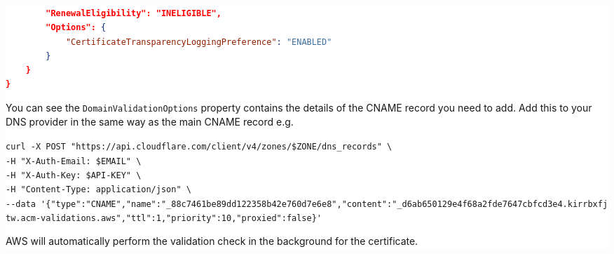```json
        "RenewalEligibility": "INELIGIBLE",
        "Options": {
            "CertificateTransparencyLoggingPreference": "ENABLED"
        }
    }
}
```

You can see the `DomainValidationOptions` property contains the details of the CNAME record you need to add. Add this to your DNS provider in the same way as the main CNAME record e.g.

```shell
curl -X POST "https://api.cloudflare.com/client/v4/zones/$ZONE/dns_records" \
-H "X-Auth-Email: $EMAIL" \
-H "X-Auth-Key: $API-KEY" \
-H "Content-Type: application/json" \
--data '{"type":"CNAME","name":"_88c7461be89dd122358b42e760d7e6e8","content":"_d6ab650129e4f68a2fde7647cbfcd3e4.kirrbxfjtw.acm-validations.aws","ttl":1,"priority":10,"proxied":false}'
```

AWS will automatically perform the validation check in the background for the certificate.
